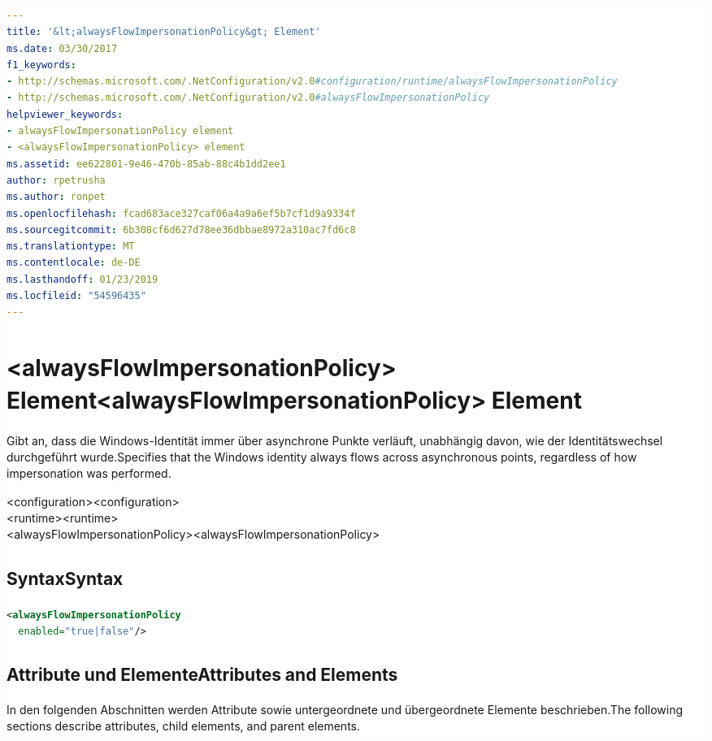 ```yaml
---
title: '&lt;alwaysFlowImpersonationPolicy&gt; Element'
ms.date: 03/30/2017
f1_keywords:
- http://schemas.microsoft.com/.NetConfiguration/v2.0#configuration/runtime/alwaysFlowImpersonationPolicy
- http://schemas.microsoft.com/.NetConfiguration/v2.0#alwaysFlowImpersonationPolicy
helpviewer_keywords:
- alwaysFlowImpersonationPolicy element
- <alwaysFlowImpersonationPolicy> element
ms.assetid: ee622801-9e46-470b-85ab-88c4b1dd2ee1
author: rpetrusha
ms.author: ronpet
ms.openlocfilehash: fcad683ace327caf06a4a9a6ef5b7cf1d9a9334f
ms.sourcegitcommit: 6b308cf6d627d78ee36dbbae8972a310ac7fd6c8
ms.translationtype: MT
ms.contentlocale: de-DE
ms.lasthandoff: 01/23/2019
ms.locfileid: "54596435"
---
```

# <a name="ltalwaysflowimpersonationpolicygt-element"></a><span data-ttu-id="f180d-102">&lt;alwaysFlowImpersonationPolicy&gt; Element</span><span class="sxs-lookup"><span data-stu-id="f180d-102">&lt;alwaysFlowImpersonationPolicy&gt; Element</span></span>
<span data-ttu-id="f180d-103">Gibt an, dass die Windows-Identität immer über asynchrone Punkte verläuft, unabhängig davon, wie der Identitätswechsel durchgeführt wurde.</span><span class="sxs-lookup"><span data-stu-id="f180d-103">Specifies that the Windows identity always flows across asynchronous points, regardless of how impersonation was performed.</span></span>  
  
 <span data-ttu-id="f180d-104">\<configuration></span><span class="sxs-lookup"><span data-stu-id="f180d-104">\<configuration></span></span>  
<span data-ttu-id="f180d-105">\<runtime></span><span class="sxs-lookup"><span data-stu-id="f180d-105">\<runtime></span></span>  
<span data-ttu-id="f180d-106">\<alwaysFlowImpersonationPolicy></span><span class="sxs-lookup"><span data-stu-id="f180d-106">\<alwaysFlowImpersonationPolicy></span></span>  
  
## <a name="syntax"></a><span data-ttu-id="f180d-107">Syntax</span><span class="sxs-lookup"><span data-stu-id="f180d-107">Syntax</span></span>  
  
```xml  
<alwaysFlowImpersonationPolicy    
  enabled="true|false"/>  
```  
  
## <a name="attributes-and-elements"></a><span data-ttu-id="f180d-108">Attribute und Elemente</span><span class="sxs-lookup"><span data-stu-id="f180d-108">Attributes and Elements</span></span>  
 <span data-ttu-id="f180d-109">In den folgenden Abschnitten werden Attribute sowie untergeordnete und übergeordnete Elemente beschrieben.</span><span class="sxs-lookup"><span data-stu-id="f180d-109">The following sections describe attributes, child elements, and parent elements.</span></span>  
  